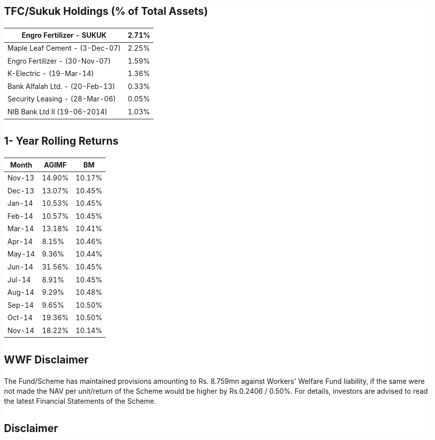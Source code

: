 ## TFC/Sukuk Holdings (% of Total Assets)

| Engro Fertilizer - SUKUK        | 2.71% |
| ------------------------------- | ----- |
| Maple Leaf Cement - (3-Dec-07)  | 2.25% |
| Engro Fertilizer - (30-Nov-07)  | 1.59% |
| K-Electric - (19-Mar-14)        | 1.36% |
| Bank Alfalah Ltd. - (20-Feb-13) | 0.33% |
| Security Leasing - (28-Mar-06)  | 0.05% |
| NIB Bank Ltd II (19-06-2014)    | 1.03% |

## 1- Year Rolling Returns

| Month  | AGIMF  | BM     |
| ------ | ------ | ------ |
| Nov-13 | 14.90% | 10.17% |
| Dec-13 | 13.07% | 10.45% |
| Jan-14 | 10.53% | 10.45% |
| Feb-14 | 10.57% | 10.45% |
| Mar-14 | 13.18% | 10.41% |
| Apr-14 | 8.15%  | 10.46% |
| May-14 | 9.36%  | 10.44% |
| Jun-14 | 31.56% | 10.45% |
| Jul-14 | 8.91%  | 10.45% |
| Aug-14 | 9.29%  | 10.48% |
| Sep-14 | 9.65%  | 10.50% |
| Oct-14 | 19.36% | 10.50% |
| Nov-14 | 18.22% | 10.14% |

## WWF Disclaimer

The Fund/Scheme has maintained provisions amounting to Rs. 8.759mn against Workers' Welfare Fund liability, if the same were not made the NAV per unit/return of the Scheme would be higher by Rs.0.2406 / 0.50%. For details, investors are advised to read the latest Financial Statements of the Scheme.

## Disclaimer
